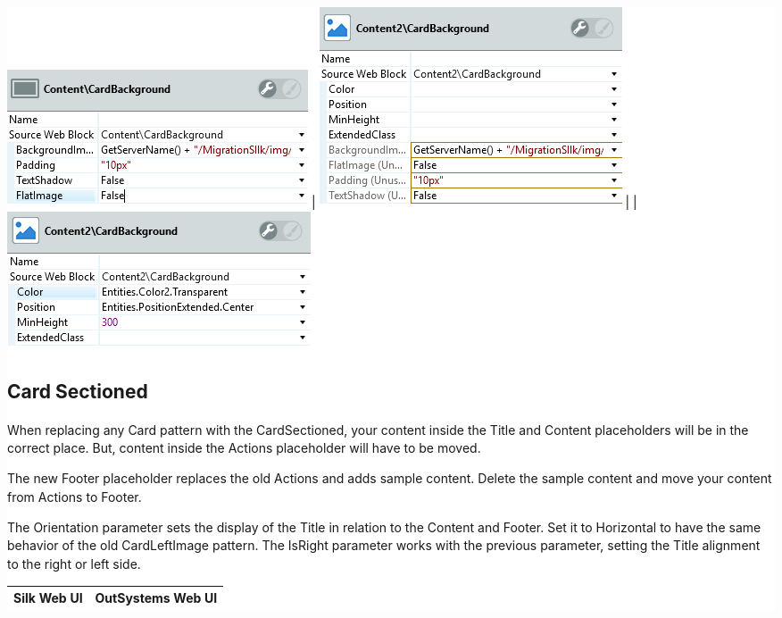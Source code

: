 ![](images/image16.png) | ![](images/image27.png) 
|  | ![](images/image113.png) 
 
 
## Card Sectioned
 
When replacing any Card pattern with the CardSectioned, your content inside the Title and Content placeholders will be in the correct place. But, content inside the Actions placeholder will have to be moved.

The new Footer placeholder replaces the old Actions and adds sample content. Delete the sample content and move your content from Actions to Footer.

The Orientation parameter sets the display of the Title in relation to the Content and Footer. Set it to Horizontal to have the same behavior of the old CardLeftImage pattern. The IsRight parameter works with the previous parameter, setting the Title alignment to the right or left side.

| Silk Web UI | OutSystems Web UI |
| -------|------- |